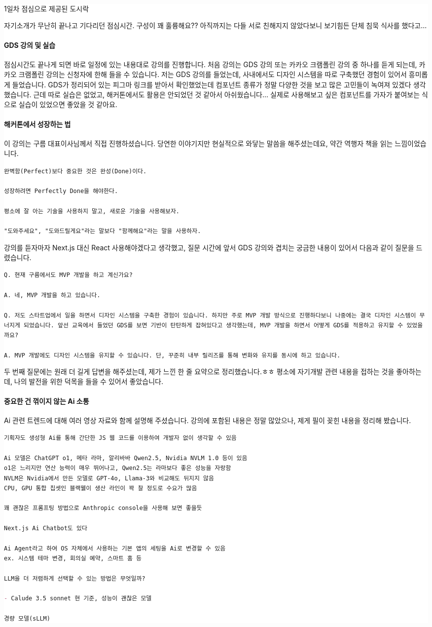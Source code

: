 <div id="caption">
  1일차 점심으로 제공된 도시락
</div>

자기소개가 무난히 끝나고 기다리던 점심시간. 구성이 꽤 훌륭해요??
아직까지는 다들 서로 친해지지 않았다보니 보기힘든 단체 침묵 식사를 했다고...

#### GDS 강의 및 실습 <a id="GDS-강의-및-실습"></a>

점심시간도 끝나게 되면 바로 일정에 있는 내용대로 강의를 진행합니다. 처음 강의는 GDS 강의 또는 카카오 크램폴린 강의 중 하나를 듣게 되는데, 카카오 크램폴린 강의는 신청자에 한해 들을 수 있습니다. 저는 GDS 강의를 들었는데, 사내에서도 디자인 시스템을 따로 구축했던 경험이 있어서 흥미롭게 들었습니다. GDS가 정리되어 있는 피그마 링크를 받아서 확인했었는데 컴포넌트 종류가 정말 다양한 것을 보고 많은 고민들이 녹여져 있겠다 생각했습니다. 근데 따로 실습은 없었고, 해커톤에서도 활용은 안되었던 것 같아서 아쉬웠습니다...
실제로 사용해보고 싶은 컴포넌트를 가자가 붙여보는 식으로 실습이 있었으면 좋았을 것 같아요.

#### 해커톤에서 성장하는 법 <a id="해커톤에서-성장하는-법"></a>

이 강의는 구름 대표이사님께서 직접 진행하셨습니다. 당연한 이야기지만 현실적으로 와닿는 말씀을 해주셨는데요, 약간 역행자 책을 읽는 느낌이었습니다.

```markdown
완벽함(Perfect)보다 중요한 것은 완성(Done)이다.

성장하려면 Perfectly Done을 해야한다.

평소에 잘 아는 기술을 사용하지 말고, 새로운 기술을 사용해보자.

"도와주세요", "도와드릴게요"라는 말보다 "함께해요"라는 말을 사용하자.
```

강의를 듣자마자 Next.js 대신 React 사용해야겠다고 생각했고, 질문 시간에 앞서 GDS 강의와 겹치는 궁금한 내용이 있어서 다음과 같이 질문을 드렸습니다.

```markdown
Q. 현재 구름에서도 MVP 개발을 하고 계신가요?

A. 네, MVP 개발을 하고 있습니다.

Q. 저도 스타트업에서 일을 하면서 디자인 시스템을 구축한 경험이 있습니다. 하지만 주로 MVP 개발 방식으로 진행하다보니 나중에는 결국 디자인 시스템이 무너지게 되었습니다. 앞선 교육에서 들었던 GDS를 보면 기반이 탄탄하게 잡혀있다고 생각했는데, MVP 개발을 하면서 어떻게 GDS를 적용하고 유지할 수 있었을까요?

A. MVP 개발에도 디자인 시스템을 유지할 수 있습니다. 단, 꾸준히 내부 릴리즈를 통해 변화와 유지를 동시에 하고 있습니다.
```

두 번째 질문에는 원래 더 길게 답변을 해주셨는데, 제가 느낀 한 줄 요약으로 정리했습니다.ㅎㅎ
평소에 자기개발 관련 내용을 접하는 것을 좋아하는데, 나의 발전을 위한 덕목을 들을 수 있어서 좋았습니다.

#### 중요한 건 꺾이지 않는 Ai 소통 <a id="중요한-건-꺾이지-않는-Ai-소통"></a>

Ai 관련 트렌드에 대해 여러 영상 자료와 함께 설명해 주셨습니다.
강의에 포함된 내용은 정말 많았으나, 제게 필이 꽂힌 내용을 정리해 봤습니다.

```markdown
기획자도 생성형 Ai를 통해 간단한 JS 웹 코드를 이용하여 개발자 없이 생각할 수 있음

Ai 모델은 ChatGPT o1, 메타 라마, 알리바바 Qwen2.5, Nvidia NVLM 1.0 등이 있음
o1은 느리지만 연산 능력이 매우 뛰어나고, Qwen2.5는 라마보다 좋은 성능을 자랑함
NVLM은 Nvidia에서 만든 모델로 GPT-4o, Llama-3와 비교해도 뒤지지 않음
CPU, GPU 통합 칩셋인 블랙웰이 생산 라인이 꽉 찰 정도로 수요가 많음

꽤 괜찮은 프롬프팅 방법으로 Anthropic console을 사용해 보면 좋을듯

Next.js Ai Chatbot도 있다

Ai Agent라고 하여 OS 자체에서 사용하는 기본 앱의 세팅을 Ai로 변경할 수 있음
ex. 시스템 테마 변경, 회의실 예약, 스마트 홈 등

LLM을 더 저렴하게 선택할 수 있는 방법은 무엇일까?

- Calude 3.5 sonnet 현 기준, 성능이 괜찮은 모델

경량 모델(sLLM)
```